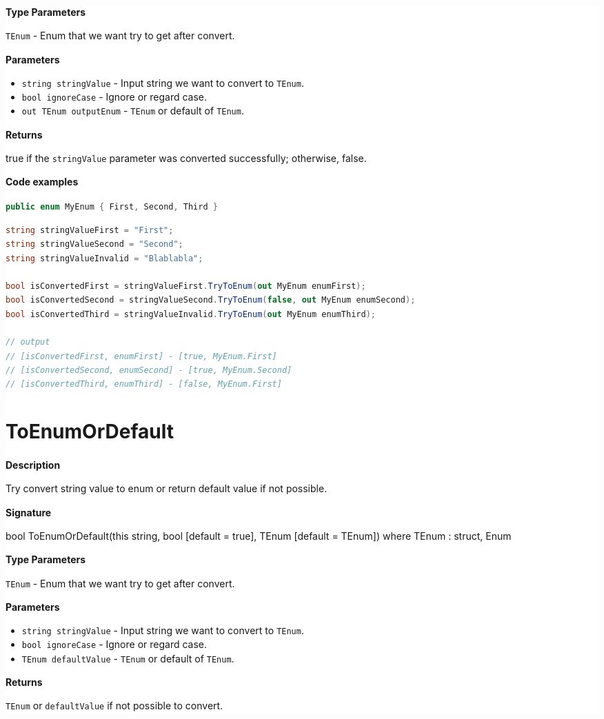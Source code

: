 **Type Parameters**

`TEnum` - Enum that we want try to get after convert.

**Parameters**

- `string stringValue` - Input string we want to convert to `TEnum`.
- `bool ignoreCase` - Ignore or regard case.
- `out TEnum outputEnum` - `TEnum` or default of `TEnum`.

**Returns**

true if the `stringValue` parameter was converted successfully; otherwise, false.

**Code examples**

```csharp
public enum MyEnum { First, Second, Third }
```

```csharp
string stringValueFirst = "First";
string stringValueSecond = "Second";
string stringValueInvalid = "Blablabla";

bool isConvertedFirst = stringValueFirst.TryToEnum(out MyEnum enumFirst);
bool isConvertedSecond = stringValueSecond.TryToEnum(false, out MyEnum enumSecond);
bool isConvertedThird = stringValueInvalid.TryToEnum(out MyEnum enumThird);

// output
// [isConvertedFirst, enumFirst] - [true, MyEnum.First]
// [isConvertedSecond, enumSecond] - [true, MyEnum.Second]
// [isConvertedThird, enumThird] - [false, MyEnum.First]
```

# ToEnumOrDefault

**Description**

Try convert string value to enum or return default value if not possible.

**Signature**

bool ToEnumOrDefault(this string, bool [default = true], TEnum [default = TEnum]) where TEnum : struct, Enum

**Type Parameters**

`TEnum` - Enum that we want try to get after convert.

**Parameters**

- `string stringValue` - Input string we want to convert to `TEnum`.
- `bool ignoreCase` - Ignore or regard case.
- `TEnum defaultValue` - `TEnum` or default of `TEnum`.

**Returns**

`TEnum` or `defaultValue` if not possible to convert.
